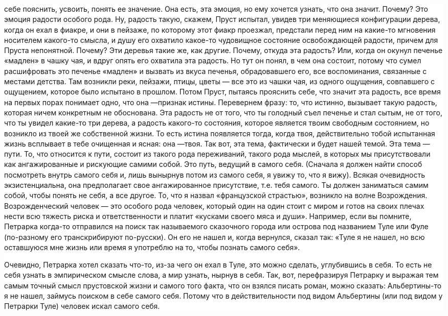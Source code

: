 себе пояснить, усвоить, понять ее значение. Она есть, эта эмоция, но
ему хочется узнать, что она значит. Почему? Это эмоция радости особого
рода. Ну, радость такую, скажем, Пруст испытал, увидев три меняющиеся
конфигурации дерева, когда он ехал в фиакре, и они в пейзаже, по
которому этот фиакр проезжал, предстали перед ним на какие-то
мгновения носителем какого-то смысла, и душу его охватило какое-то
чудовищное состояние освобождающей радости, причем для Пруста
непонятной. Почему? Эти деревья такие же, как другие. Почему,
откуда эта радость? Или, когда он окунул печенье «мадлен» в чашку чая,
и вдруг опять его охватила эта радость. Но тут он понял, в чем она
состоит, потому что сумел расшифровать это печенье «мадлен» и
вызвать из вкуса печенья, обрадовавшего его, все воспоминания,
связанные с местами детства. Там возникли реки, пейзажи, птицы,
цветы — все это из чашки чая, из одного ощуще­ния, совпавшего с
ощущением, которое было испытано в прошлом. Потом Пруст, пытаясь
прояснить себе, что значит эта радость, все время на первых порах
понимает одно, что она —признак истины. Перевернем фразу: то, что
истинно, вызывает такую радость, кото­рая ничем конкретным не
обоснована. Эта радость не от того, что ты голодный съел печенье
и стал сытым, не от того, что ты увидел какие-то три дерева, а радость
какого-то состояния, которое являет­ся твоим свободным состоянием, но
возникло из твоей же собствен­ной жизни. То есть истина появляется
тогда, когда твоя, действительно тобой испытанная жизнь всплывает в
тебе очищен­ная и ясная: она —твоя. Так вот, эта тема, фактически и
будет нашей темой. Эта тема — пути. То, что относится к пути,
состоит из такого рода переживаний, такого рода мыслей, в которых
мы присутствовали как ангажированные и рискующие самими собой. Это
путь, ведущий в самого себя. (Сначала я должен найти способ
посмотреть внутрь самого себя и, лишь вынырнув потом из самого
себя, я увижу то, что я вижу). Всякая очевидность экзистенциальна, она
предполагает свое ангажированное присутствие, т.е. тебя самого. Ты
должен заниматься самим собой, чтобы понять не себя, а все другое.
То, что я назвал «французской страстью», возникло на волне Возрождения.
Возрожденческий человек — это особого рода человек, который один на один
стоит с миром и готов на своих плечах нести всю тяжесть риска и
ответственности и платит «кусками своего мяса и души».
Например, если вы помните, Петрарка когда-то отправил­ся на
поиск так называемого сказочного города или острова под названием
Туле или Фуле (по-разному его транскрибируют по-рус­ски). Он его не
нашел и, когда вернулся, сказал так: «Туле я не нашел, но всю
оставшуюся мне жизнь или время я употреблю на то, чтобы познать
самого себя».

Очевидно, Петрарка хотел сказать что-то, из-за чего он ехал в Туле, это
можно сделать, углубившись в себя. То есть не себя узнать в
эмпирическом смысле слова, а мир узнать, нырнув в себя. Так,
вот, перефразируя Петрарку и выражая тем самым точный смысл прустовской
жизни и самого того факта, что он взялся писать роман, можно сказать:
Альбертины-то я не нашел, займусь поиском в себе самого себя. Потому
что в действительности под видом Альбертины (или под видом у Петрарки
Туле) человек искал самого себя.

